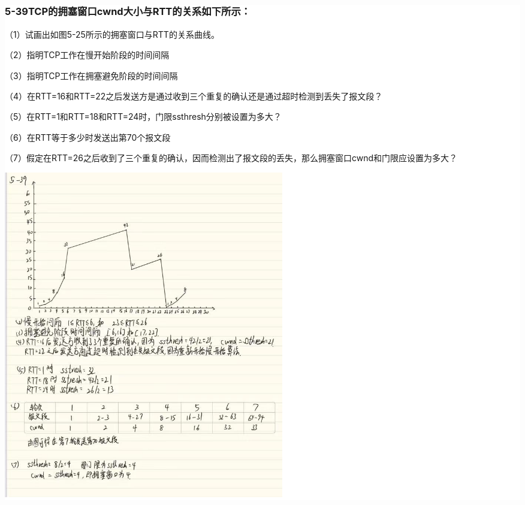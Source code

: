 ### 5-39TCP的拥塞窗口cwnd大小与RTT的关系如下所示：

（1）试画出如图5-25所示的拥塞窗口与RTT的关系曲线。

（2）指明TCP工作在慢开始阶段的时间间隔

（3）指明TCP工作在拥塞避免阶段的时间间隔

（4）在RTT=16和RTT=22之后发送方是通过收到三个重复的确认还是通过超时检测到丢失了报文段？

（5）在RTT=1和RTT=18和RTT=24时，门限ssthresh分别被设置为多大？

（6）在RTT等于多少时发送出第70个报文段

（7）假定在RTT=26之后收到了三个重复的确认，因而检测出了报文段的丢失，那么拥塞窗口cwnd和门限应设置为多大？

![image-20241024225041156](OS_homework.assets/image-20241024225041156.png)
